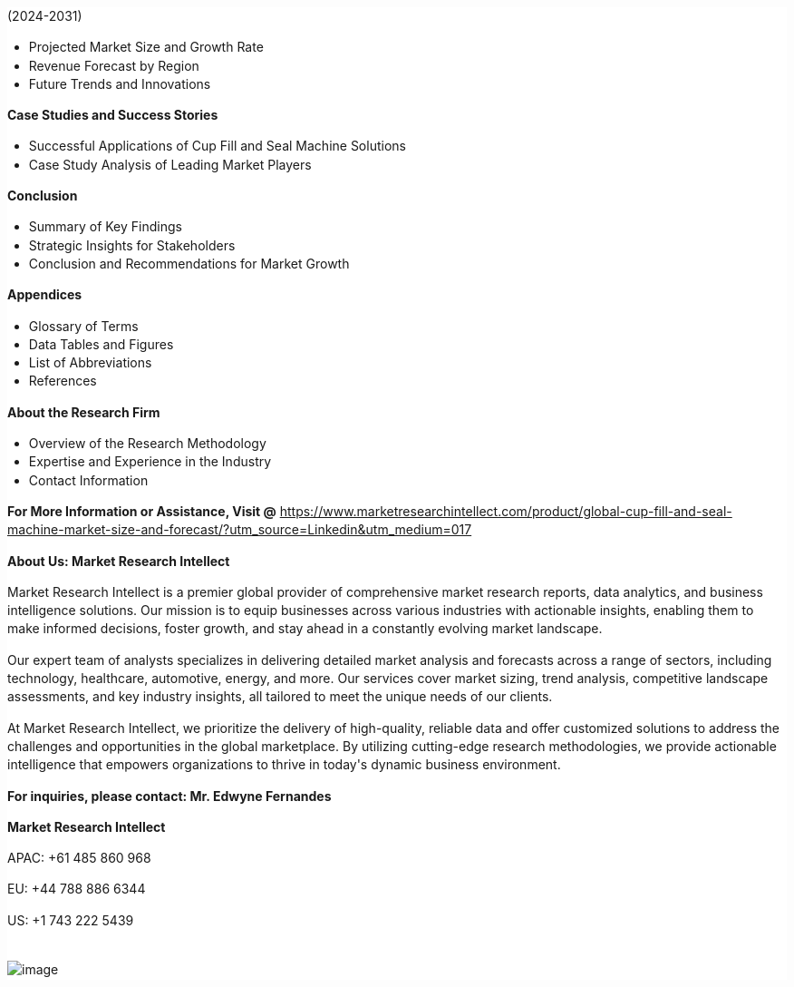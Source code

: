 (2024-2031)</strong></p><ul><li>Projected Market Size and Growth Rate</li><li>Revenue Forecast by Region</li><li>Future Trends and Innovations</li></ul><p><strong>Case Studies and Success Stories</strong></p><ul><li>Successful Applications of Cup Fill and Seal Machine Solutions</li><li>Case Study Analysis of Leading Market Players</li></ul><p><strong>Conclusion</strong></p><ul><li>Summary of Key Findings</li><li>Strategic Insights for Stakeholders</li><li>Conclusion and Recommendations for Market Growth</li></ul><p><strong>Appendices</strong></p><ul><li>Glossary of Terms</li><li>Data Tables and Figures</li><li>List of Abbreviations</li><li>References</li></ul><p><strong>About the Research Firm</strong></p><ul><li>Overview of the Research Methodology</li><li>Expertise and Experience in the Industry</li><li>Contact Information</li></ul></div><div class="article-main__content" data-test-id="publishing-text-block"><p><span class="font-[700]"><strong>For More Information or Assistance, Visit @</strong>&nbsp;<a href="https://www.marketresearchintellect.com/product/global-cup-fill-and-seal-machine-market-size-and-forecast/?utm_source=Linkedin&utm_medium=017">https://www.marketresearchintellect.com/product/global-cup-fill-and-seal-machine-market-size-and-forecast/?utm_source=Linkedin&utm_medium=017</a></span></p><p><strong>About Us: Market Research Intellect</strong></p><p>Market Research Intellect is a premier global provider of comprehensive market research reports, data analytics, and business intelligence solutions. Our mission is to equip businesses across various industries with actionable insights, enabling them to make informed decisions, foster growth, and stay ahead in a constantly evolving market landscape.</p><p>Our expert team of analysts specializes in delivering detailed market analysis and forecasts across a range of sectors, including technology, healthcare, automotive, energy, and more. Our services cover market sizing, trend analysis, competitive landscape assessments, and key industry insights, all tailored to meet the unique needs of our clients.</p><p>At Market Research Intellect, we prioritize the delivery of high-quality, reliable data and offer customized solutions to address the challenges and opportunities in the global marketplace. By utilizing cutting-edge research methodologies, we provide actionable intelligence that empowers organizations to thrive in today's dynamic business environment.</p><p><strong>For inquiries, please contact: Mr. Edwyne Fernandes</strong></p><p><strong>Market Research Intellect</strong></p><p>APAC: +61 485 860 968</p><p>EU: +44 788 886 6344</p><p>US: +1 743 222 5439</p></div><div class="article-main__content" data-test-id="publishing-text-block">&nbsp;</div>
![image](https://github.com/user-attachments/assets/8bda2d02-94ea-4996-a66a-23039d8e2771)
